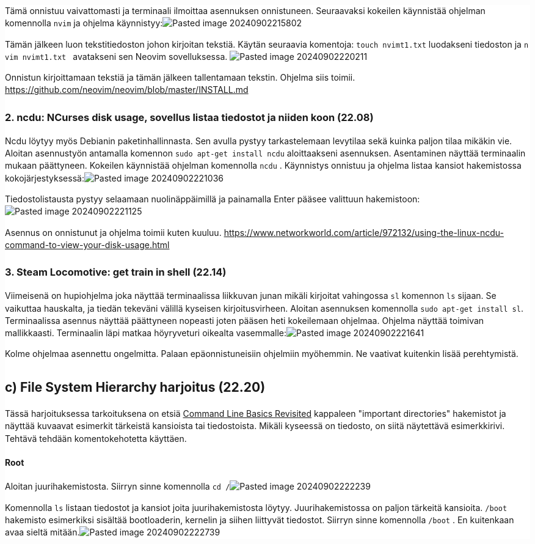 Tämä onnistuu vaivattomasti ja terminaali ilmoittaa asennuksen onnistuneen. Seuraavaksi kokeilen käynnistää ohjelman komennolla `nvim` ja ohjelma käynnistyy:![Pasted image 20240902215802](https://github.com/user-attachments/assets/ea644616-1071-4eb8-b110-66b20244eca0)

Tämän jälkeen luon tekstitiedoston johon kirjoitan tekstiä. Käytän seuraavia komentoja: `touch nvimt1.txt` luodakseni tiedoston ja `nvim nvimt1.txt ` avatakseni sen Neovim sovelluksessa. ![Pasted image 20240902220211](https://github.com/user-attachments/assets/ee13f9f8-ee53-4e98-8f00-a1e7139b22ed)

Onnistun kirjoittamaan tekstiä ja tämän jälkeen tallentamaan tekstin. Ohjelma siis toimii.
https://github.com/neovim/neovim/blob/master/INSTALL.md
### 2. ncdu: NCurses disk usage, sovellus listaa tiedostot ja niiden koon (22.08)

Ncdu löytyy myös Debianin paketinhallinnasta. Sen avulla pystyy tarkastelemaan levytilaa sekä kuinka paljon tilaa mikäkin vie. Aloitan asennustyön antamalla komennon `sudo apt-get install ncdu` aloittaakseni asennuksen. Asentaminen näyttää terminaalin mukaan päättyneen. Kokeilen käynnistää ohjelman komennolla `ncdu` . Käynnistys onnistuu ja ohjelma listaa kansiot hakemistossa kokojärjestyksessä:![Pasted image 20240902221036](https://github.com/user-attachments/assets/2942cdf5-7d20-4f25-a006-abca254b24b4)

Tiedostolistausta pystyy selaamaan nuolinäppäimillä ja painamalla Enter pääsee valittuun hakemistoon:![Pasted image 20240902221125](https://github.com/user-attachments/assets/d77d3f16-1906-40ab-9ec2-0f36daa75142)

Asennus on onnistunut ja ohjelma toimii kuten kuuluu.
https://www.networkworld.com/article/972132/using-the-linux-ncdu-command-to-view-your-disk-usage.html
### 3. Steam Locomotive: get train in shell (22.14)
Viimeisenä on hupiohjelma joka näyttää terminaalissa liikkuvan junan mikäli kirjoitat vahingossa `sl` komennon `ls` sijaan. Se vaikuttaa hauskalta, ja tiedän tekeväni välillä kyseisen kirjoitusvirheen. Aloitan asennuksen komennolla `sudo apt-get install sl`. Terminaalissa asennus näyttää päättyneen nopeasti joten pääsen heti kokeilemaan ohjelmaa. Ohjelma näyttää toimivan mallikkaasti. Terminaalin läpi matkaa höyryveturi oikealta vasemmalle:![Pasted image 20240902221641](https://github.com/user-attachments/assets/054def4c-3a0d-4a34-82b4-1d2358f42f14)

Kolme ohjelmaa asennettu ongelmitta. Palaan epäonnistuneisiin ohjelmiin myöhemmin. Ne vaativat kuitenkin lisää perehtymistä. 
## c) File System Hierarchy harjoitus (22.20)
Tässä harjoituksessa tarkoituksena on etsiä [Command Line Basics Revisited](https://terokarvinen.com/2020/command-line-basics-revisited/?fromSearch=command%20line%20basics%20revisited) kappaleen "important directories" hakemistot ja näyttää kuvaavat esimerkit tärkeistä kansioista tai tiedostoista. Mikäli kyseessä on tiedosto, on siitä näytettävä esimerkkirivi. Tehtävä tehdään komentokehotetta käyttäen.
#### Root 
Aloitan juurihakemistosta. Siirryn sinne komennolla `cd /`![Pasted image 20240902222239](https://github.com/user-attachments/assets/11d3046a-de6c-49b7-9f65-8f003648a6fb)

Komennolla `ls` listaan tiedostot ja kansiot joita juurihakemistosta löytyy. Juurihakemistossa on paljon tärkeitä kansioita. `/boot` hakemisto esimerkiksi sisältää bootloaderin, kernelin ja siihen liittyvät tiedostot. Siirryn sinne komennolla `/boot` . En kuitenkaan avaa sieltä mitään.![Pasted image 20240902222739](https://github.com/user-attachments/assets/325dac4d-0145-423f-81de-545cc936aa3f)
